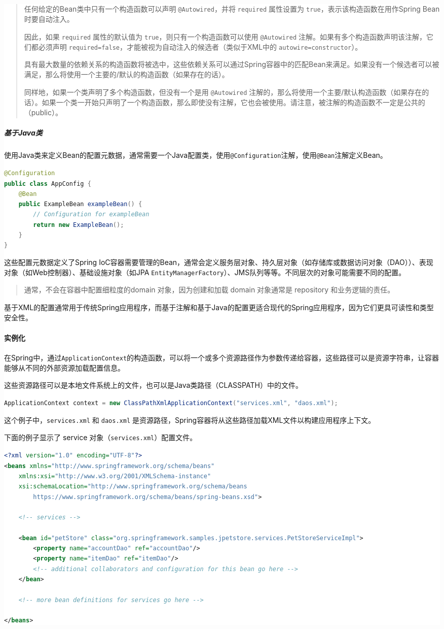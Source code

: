 > 任何给定的Bean类中只有一个构造函数可以声明 `@Autowired`，并将 `required` 属性设置为 `true`，表示该构造函数在用作Spring Bean时要自动注入。
>
> 因此，如果 `required` 属性的默认值为 `true`，则只有一个构造函数可以使用 `@Autowired` 注解。如果有多个构造函数声明该注解，它们都必须声明 `required=false`，才能被视为自动注入的候选者（类似于XML中的 `autowire=constructor`）。
>
> 具有最大数量的依赖关系的构造函数将被选中，这些依赖关系可以通过Spring容器中的匹配Bean来满足。如果没有一个候选者可以被满足，那么将使用一个主要的/默认的构造函数（如果存在的话）。
>
> 同样地，如果一个类声明了多个构造函数，但没有一个是用 `@Autowired` 注解的，那么将使用一个主要/默认构造函数（如果存在的话）。如果一个类一开始只声明了一个构造函数，那么即使没有注解，它也会被使用。请注意，被注解的构造函数不一定是公共的（public）。

##### 基于Java类

使用Java类来定义Bean的配置元数据，通常需要一个Java配置类，使用`@Configuration`注解，使用`@Bean`注解定义Bean。

```java
@Configuration
public class AppConfig {
    @Bean
    public ExampleBean exampleBean() {
        // Configuration for exampleBean
        return new ExampleBean();
    }
}
```

这些配置元数据定义了Spring IoC容器需要管理的Bean，通常会定义服务层对象、持久层对象（如存储库或数据访问对象（DAO））、表现对象（如Web控制器）、基础设施对象（如JPA `EntityManagerFactory`）、JMS队列等等。不同层次的对象可能需要不同的配置。

> 通常，不会在容器中配置细粒度的domain 对象，因为创建和加载 domain 对象通常是 repository 和业务逻辑的责任。

基于XML的配置通常用于传统Spring应用程序，而基于注解和基于Java的配置更适合现代的Spring应用程序，因为它们更具可读性和类型安全性。

#### 实例化

在Spring中，通过`ApplicationContext`的构造函数，可以将一个或多个资源路径作为参数传递给容器，这些路径可以是资源字符串，让容器能够从不同的外部资源加载配置信息。

这些资源路径可以是本地文件系统上的文件，也可以是Java类路径（CLASSPATH）中的文件。

```java
ApplicationContext context = new ClassPathXmlApplicationContext("services.xml", "daos.xml");
```

这个例子中，`services.xml` 和 `daos.xml` 是资源路径，Spring容器将从这些路径加载XML文件以构建应用程序上下文。

下面的例子显示了 service 对象（`services.xml`）配置文件。

```xml
<?xml version="1.0" encoding="UTF-8"?>
<beans xmlns="http://www.springframework.org/schema/beans"
    xmlns:xsi="http://www.w3.org/2001/XMLSchema-instance"
    xsi:schemaLocation="http://www.springframework.org/schema/beans
        https://www.springframework.org/schema/beans/spring-beans.xsd">

    <!-- services -->

    <bean id="petStore" class="org.springframework.samples.jpetstore.services.PetStoreServiceImpl">
        <property name="accountDao" ref="accountDao"/>
        <property name="itemDao" ref="itemDao"/>
        <!-- additional collaborators and configuration for this bean go here -->
    </bean>

    <!-- more bean definitions for services go here -->

</beans>
```
